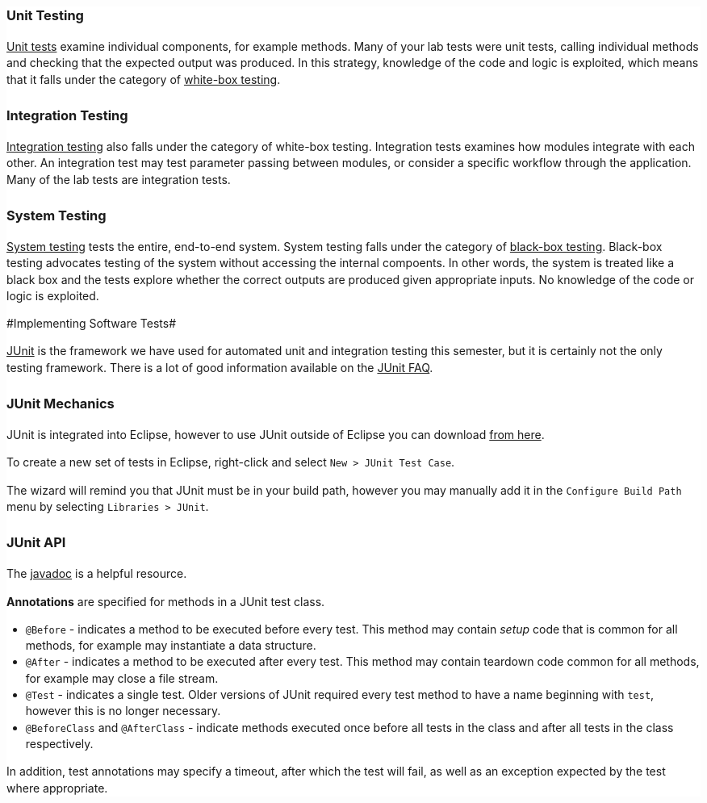 ### Unit Testing

[Unit tests](http://en.wikipedia.org/wiki/Unit_testing) examine individual components, for example methods. Many of your lab tests were unit tests, calling individual methods and checking that the expected output was produced. In this strategy, knowledge of the code and logic is exploited, which means that it falls under the category of [white-box testing](http://en.wikipedia.org/wiki/White-box_testing).

### Integration Testing

[Integration testing](http://en.wikipedia.org/wiki/Integration_testing) also falls under the category of white-box testing. Integration tests examines how modules integrate with each other. An integration test may test parameter passing between modules, or consider a specific workflow through the application. Many of the lab tests are integration tests.

### System Testing

[System testing](http://en.wikipedia.org/wiki/System_testing) tests the entire, end-to-end system. System testing falls under the category of [black-box testing](http://en.wikipedia.org/wiki/Black-box_testing). Black-box testing advocates testing of the system without accessing the internal compoents. In other words, the system is treated like a black box and the tests explore whether the correct outputs are produced given appropriate inputs. No knowledge of the code or logic is exploited.

#Implementing Software Tests#

[JUnit](http://junit.org/) is the framework we have used for automated unit and integration testing this semester, but it is certainly not the only testing framework. There is a lot of good information available on the [JUnit FAQ](https://github.com/junit-team/junit/wiki/FAQ).

### JUnit Mechanics

JUnit is integrated into Eclipse, however to use JUnit outside of Eclipse you can download [from here](http://junit.org/).

To create a new set of tests in Eclipse, right-click and select ```New > JUnit Test Case```.

The wizard will remind you that JUnit must be in your build path, however you may manually add it in the ```Configure Build Path``` menu by selecting ```Libraries > JUnit```.

### JUnit API

The [javadoc](http://junit.org/javadoc/latest/index.html) is a helpful resource. 

**Annotations** are specified for methods in a JUnit test class. 

- ```@Before``` - indicates a method to be executed before every test. This method may contain *setup* code that is common for all methods, for example may instantiate a data structure.
- ```@After``` - indicates a method to be executed after every test. This method may contain teardown code common for all methods, for example may close a file stream.
- ```@Test``` - indicates a single test. Older versions of JUnit required every test method to have a name beginning with ```test```, however this is no longer necessary.
- ```@BeforeClass``` and ```@AfterClass``` - indicate methods executed once before all tests in the class and after all tests in the class respectively.

In addition, test annotations may specify a timeout, after which the test will fail, as well as an exception expected by the test where appropriate.
